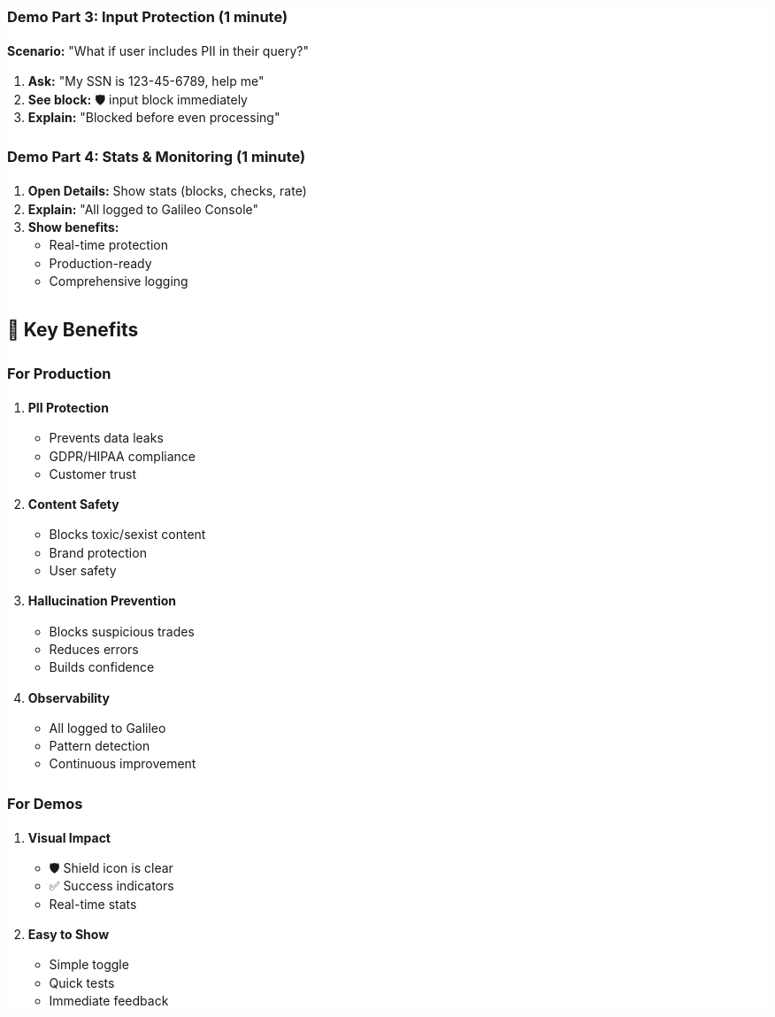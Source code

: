 ### Demo Part 3: Input Protection (1 minute)

**Scenario:** "What if user includes PII in their query?"

1. **Ask:** "My SSN is 123-45-6789, help me"
2. **See block:** 🛡️ input block immediately
3. **Explain:** "Blocked before even processing"

### Demo Part 4: Stats & Monitoring (1 minute)

1. **Open Details:** Show stats (blocks, checks, rate)
2. **Explain:** "All logged to Galileo Console"
3. **Show benefits:**
   - Real-time protection
   - Production-ready
   - Comprehensive logging

## 🎯 Key Benefits

### For Production

1. **PII Protection**
   - Prevents data leaks
   - GDPR/HIPAA compliance
   - Customer trust

2. **Content Safety**
   - Blocks toxic/sexist content
   - Brand protection
   - User safety

3. **Hallucination Prevention**
   - Blocks suspicious trades
   - Reduces errors
   - Builds confidence

4. **Observability**
   - All logged to Galileo
   - Pattern detection
   - Continuous improvement

### For Demos

1. **Visual Impact**
   - 🛡️ Shield icon is clear
   - ✅ Success indicators
   - Real-time stats

2. **Easy to Show**
   - Simple toggle
   - Quick tests
   - Immediate feedback
